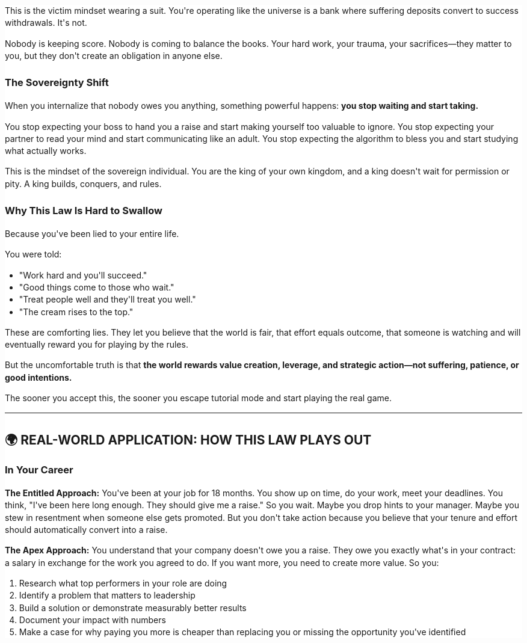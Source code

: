 This is the victim mindset wearing a suit. You're operating like the universe is a bank where suffering deposits convert to success withdrawals. It's not.

Nobody is keeping score. Nobody is coming to balance the books. Your hard work, your trauma, your sacrifices—they matter to you, but they don't create an obligation in anyone else.

### The Sovereignty Shift

When you internalize that nobody owes you anything, something powerful happens: **you stop waiting and start taking.**

You stop expecting your boss to hand you a raise and start making yourself too valuable to ignore. You stop expecting your partner to read your mind and start communicating like an adult. You stop expecting the algorithm to bless you and start studying what actually works.

This is the mindset of the sovereign individual. You are the king of your own kingdom, and a king doesn't wait for permission or pity. A king builds, conquers, and rules.

### Why This Law Is Hard to Swallow

Because you've been lied to your entire life.

You were told:
- "Work hard and you'll succeed."
- "Good things come to those who wait."
- "Treat people well and they'll treat you well."
- "The cream rises to the top."

These are comforting lies. They let you believe that the world is fair, that effort equals outcome, that someone is watching and will eventually reward you for playing by the rules.

But the uncomfortable truth is that **the world rewards value creation, leverage, and strategic action—not suffering, patience, or good intentions.**

The sooner you accept this, the sooner you escape tutorial mode and start playing the real game.

---

## 🌍 REAL-WORLD APPLICATION: HOW THIS LAW PLAYS OUT

### In Your Career

**The Entitled Approach:**
You've been at your job for 18 months. You show up on time, do your work, meet your deadlines. You think, "I've been here long enough. They should give me a raise." So you wait. Maybe you drop hints to your manager. Maybe you stew in resentment when someone else gets promoted. But you don't take action because you believe that your tenure and effort should automatically convert into a raise.

**The Apex Approach:**
You understand that your company doesn't owe you a raise. They owe you exactly what's in your contract: a salary in exchange for the work you agreed to do. If you want more, you need to create more value. So you:

1. Research what top performers in your role are doing
2. Identify a problem that matters to leadership
3. Build a solution or demonstrate measurably better results
4. Document your impact with numbers
5. Make a case for why paying you more is cheaper than replacing you or missing the opportunity you've identified
